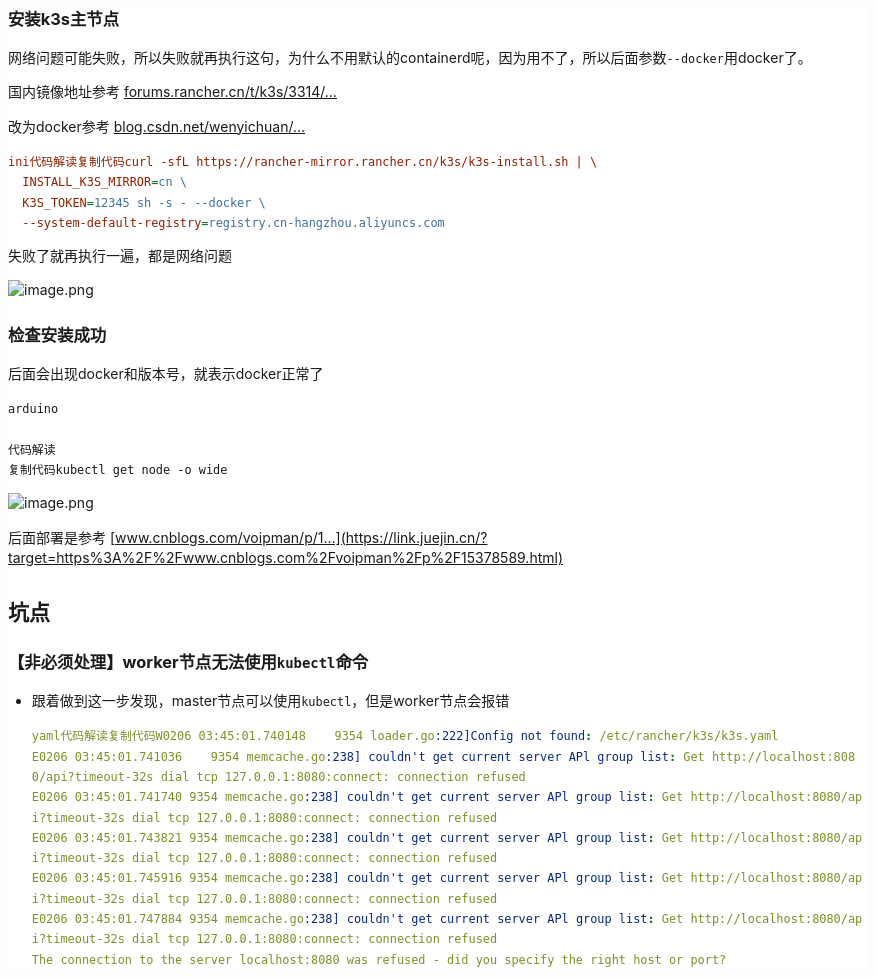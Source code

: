 ### 安装k3s主节点

网络问题可能失败，所以失败就再执行这句，为什么不用默认的containerd呢，因为用不了，所以后面参数`--docker`用docker了。

国内镜像地址参考 [forums.rancher.cn/t/k3s/3314/…](https://link.juejin.cn/?target=https%3A%2F%2Fforums.rancher.cn%2Ft%2Fk3s%2F3314%2F4)

改为docker参考 [blog.csdn.net/wenyichuan/…](https://link.juejin.cn/?target=https%3A%2F%2Fblog.csdn.net%2Fwenyichuan%2Farticle%2Fdetails%2F107088681)

```ini
ini代码解读复制代码curl -sfL https://rancher-mirror.rancher.cn/k3s/k3s-install.sh | \
  INSTALL_K3S_MIRROR=cn \
  K3S_TOKEN=12345 sh -s - --docker \
  --system-default-registry=registry.cn-hangzhou.aliyuncs.com
```

失败了就再执行一遍，都是网络问题

![image.png](https://p9-xtjj-sign.byteimg.com/tos-cn-i-73owjymdk6/6a8fe21548a649ceae952314ec8c32fd~tplv-73owjymdk6-jj-mark-v1:0:0:0:0:5o6Y6YeR5oqA5pyv56S-5Yy6IEAg5LiA5Liq5LiN5Lya6YeN5aSN55qEaWQ=:q75.awebp?rk3s=f64ab15b&x-expires=1742717246&x-signature=brpKeJeA1HHc%2FJlsSiACSw95GMU%3D)

### 检查安装成功

后面会出现docker和版本号，就表示docker正常了

```arduino
arduino

代码解读
复制代码kubectl get node -o wide
```

![image.png](https://p9-xtjj-sign.byteimg.com/tos-cn-i-73owjymdk6/7977dfbdfb9147918e7d3eb0d6aa171a~tplv-73owjymdk6-jj-mark-v1:0:0:0:0:5o6Y6YeR5oqA5pyv56S-5Yy6IEAg5LiA5Liq5LiN5Lya6YeN5aSN55qEaWQ=:q75.awebp?rk3s=f64ab15b&x-expires=1742717246&x-signature=54GGrIBVT3Cb1Ff2zzJ1PeM843g%3D)

后面部署是参考 [www.cnblogs.com/voipman/p/1…](https://link.juejin.cn/?target=https%3A%2F%2Fwww.cnblogs.com%2Fvoipman%2Fp%2F15378589.html)

## 坑点

### 【非必须处理】worker节点无法使用`kubectl`命令

- 跟着做到这一步发现，master节点可以使用`kubectl`，但是worker节点会报错

  ```yaml
  yaml代码解读复制代码W0206 03:45:01.740148    9354 loader.go:222]Config not found: /etc/rancher/k3s/k3s.yaml
  E0206 03:45:01.741036    9354 memcache.go:238] couldn't get current server APl group list: Get http://localhost:8080/api?timeout-32s dial tcp 127.0.0.1:8080:connect: connection refused
  E0206 03:45:01.741740 9354 memcache.go:238] couldn't get current server APl group list: Get http://localhost:8080/api?timeout-32s dial tcp 127.0.0.1:8080:connect: connection refused
  E0206 03:45:01.743821 9354 memcache.go:238] couldn't get current server APl group list: Get http://localhost:8080/api?timeout-32s dial tcp 127.0.0.1:8080:connect: connection refused
  E0206 03:45:01.745916 9354 memcache.go:238] couldn't get current server APl group list: Get http://localhost:8080/api?timeout-32s dial tcp 127.0.0.1:8080:connect: connection refused
  E0206 03:45:01.747884 9354 memcache.go:238] couldn't get current server APl group list: Get http://localhost:8080/api?timeout-32s dial tcp 127.0.0.1:8080:connect: connection refused
  The connection to the server localhost:8080 was refused - did you specify the right host or port?
  ```
